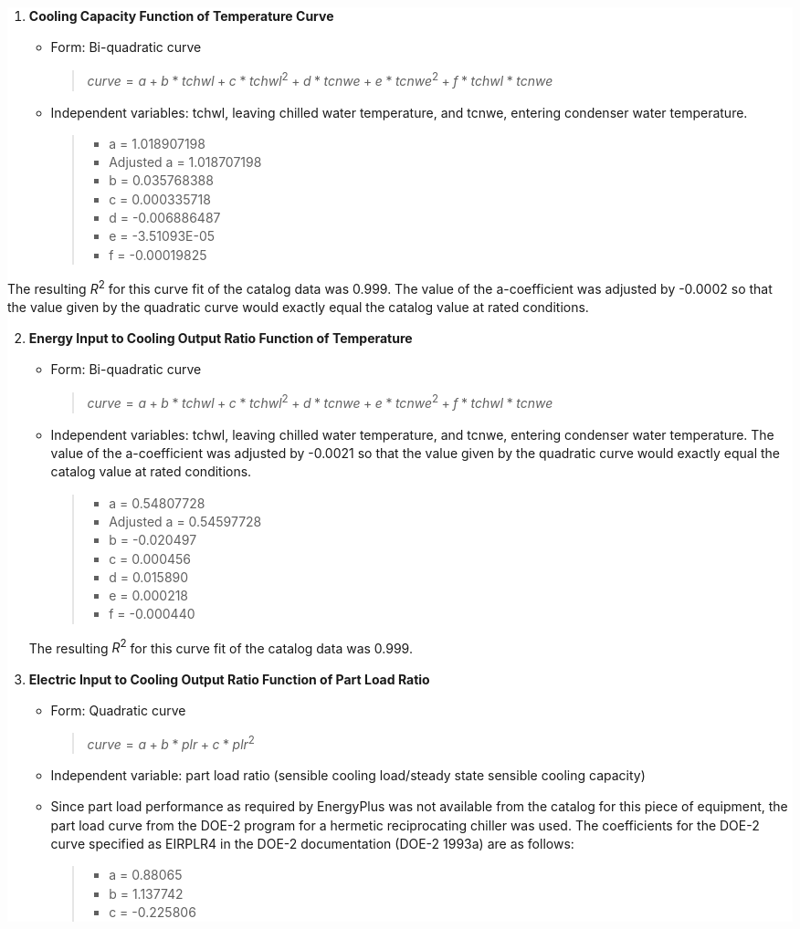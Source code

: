 1)  **Cooling Capacity Function of Temperature Curve**
    
    - Form: Bi-quadratic curve
      
        > $curve = a + b*{tchwl} + c*{tchwl}^2 + d*{tcnwe} + e*{tcnwe}^2 + f*{tchwl}*{tcnwe}$  
      
    - Independent variables: tchwl, leaving chilled water temperature, and tcnwe, entering condenser water temperature.

        > - a = 1.018907198 
        > - Adjusted a = 1.018707198    
        > - b = 0.035768388  
        > - c = 0.000335718  
        > - d = -0.006886487  
        > - e = -3.51093E-05  
        > - f = -0.00019825

The resulting $R^2$ for this curve fit of the catalog data was 0.999. The value of the a-coefficient was adjusted by -0.0002 so that the value given by the quadratic curve would exactly equal the catalog value at rated conditions.

2)  **Energy Input to Cooling Output Ratio Function of Temperature**
    
    - Form: Bi-quadratic curve

        > $curve = a + b*{tchwl} + c*{tchwl}^2 + d*{tcnwe} + e*{tcnwe}^2 + f*{tchwl}*{tcnwe}$
        
    - Independent variables: tchwl, leaving chilled water temperature, and
      tcnwe, entering condenser water temperature. The value of the
      a-coefficient was adjusted by -0.0021 so that the value given by the quadratic curve would exactly equal the catalog value at rated
      conditions.

        > - a = 0.54807728 
        > - Adjusted a = 0.54597728  
        > - b = -0.020497  
        > - c = 0.000456  
        > - d = 0.015890  
        > - e = 0.000218  
        > - f = -0.000440  

    The resulting $R^2$ for this curve fit of the catalog data was 0.999.

3)  **Electric Input to Cooling Output Ratio Function of Part Load Ratio**
    
    - Form: Quadratic curve
      
        > $curve=a+b*{plr} + c*{plr}^2$  
     
    - Independent variable: part load ratio (sensible cooling load/steady state sensible cooling capacity)

    - Since part load performance as required by EnergyPlus was not available from the catalog for this piece of equipment, the part load curve from the DOE-2 program for a hermetic reciprocating chiller was used. The coefficients for the DOE-2 curve specified as EIRPLR4 in the DOE-2 documentation (DOE-2 1993a) are as follows:

        > - a = 0.88065  
        > - b = 1.137742  
        > - c = -0.225806  
